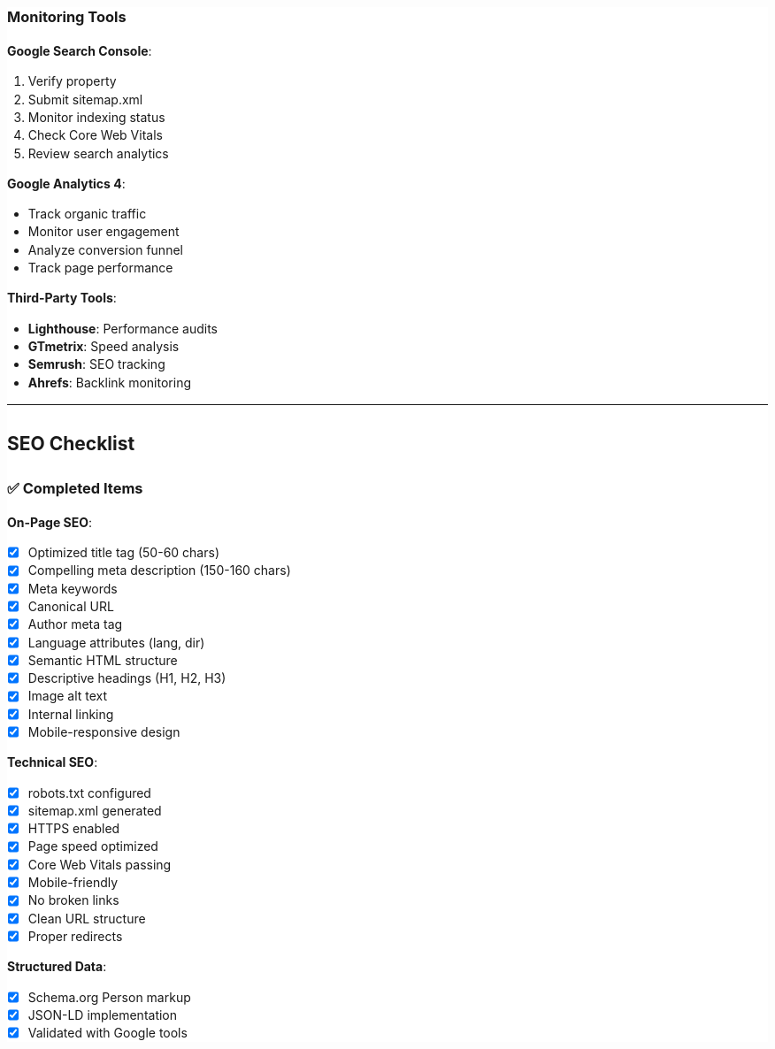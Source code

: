 ### Monitoring Tools

**Google Search Console**:
1. Verify property
2. Submit sitemap.xml
3. Monitor indexing status
4. Check Core Web Vitals
5. Review search analytics

**Google Analytics 4**:
- Track organic traffic
- Monitor user engagement
- Analyze conversion funnel
- Track page performance

**Third-Party Tools**:
- **Lighthouse**: Performance audits
- **GTmetrix**: Speed analysis
- **Semrush**: SEO tracking
- **Ahrefs**: Backlink monitoring

---

## SEO Checklist

### ✅ Completed Items

**On-Page SEO**:
- [x] Optimized title tag (50-60 chars)
- [x] Compelling meta description (150-160 chars)
- [x] Meta keywords
- [x] Canonical URL
- [x] Author meta tag
- [x] Language attributes (lang, dir)
- [x] Semantic HTML structure
- [x] Descriptive headings (H1, H2, H3)
- [x] Image alt text
- [x] Internal linking
- [x] Mobile-responsive design

**Technical SEO**:
- [x] robots.txt configured
- [x] sitemap.xml generated
- [x] HTTPS enabled
- [x] Page speed optimized
- [x] Core Web Vitals passing
- [x] Mobile-friendly
- [x] No broken links
- [x] Clean URL structure
- [x] Proper redirects

**Structured Data**:
- [x] Schema.org Person markup
- [x] JSON-LD implementation
- [x] Validated with Google tools
